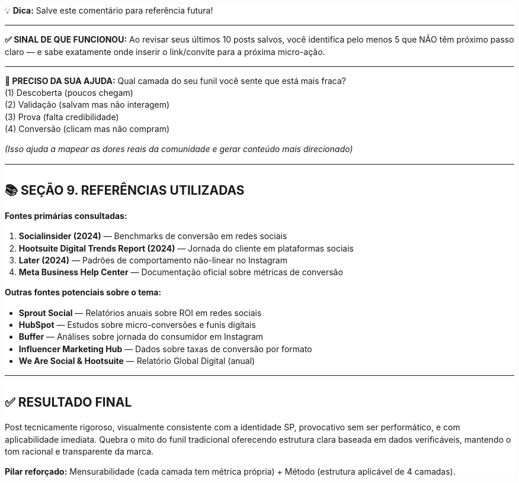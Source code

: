 💡 **Dica:** Salve este comentário para referência futura!

---

**✅ SINAL DE QUE FUNCIONOU:** Ao revisar seus últimos 10 posts salvos, você identifica pelo menos 5 que NÃO têm próximo passo claro — e sabe exatamente onde inserir o link/convite para a próxima micro-ação.

---

**💬 PRECISO DA SUA AJUDA:** Qual camada do seu funil você sente que está mais fraca?  
(1) Descoberta (poucos chegam)  
(2) Validação (salvam mas não interagem)  
(3) Prova (falta credibilidade)  
(4) Conversão (clicam mas não compram)

_(Isso ajuda a mapear as dores reais da comunidade e gerar conteúdo mais direcionado)_

---

## 📚 SEÇÃO 9. REFERÊNCIAS UTILIZADAS

**Fontes primárias consultadas:**

1. **Socialinsider (2024)** — Benchmarks de conversão em redes sociais
2. **Hootsuite Digital Trends Report (2024)** — Jornada do cliente em plataformas sociais
3. **Later (2024)** — Padrões de comportamento não-linear no Instagram
4. **Meta Business Help Center** — Documentação oficial sobre métricas de conversão

**Outras fontes potenciais sobre o tema:**

- **Sprout Social** — Relatórios anuais sobre ROI em redes sociais
- **HubSpot** — Estudos sobre micro-conversões e funis digitais
- **Buffer** — Análises sobre jornada do consumidor em Instagram
- **Influencer Marketing Hub** — Dados sobre taxas de conversão por formato
- **We Are Social & Hootsuite** — Relatório Global Digital (anual)

---

## ✅ RESULTADO FINAL

Post tecnicamente rigoroso, visualmente consistente com a identidade SP, provocativo sem ser performático, e com aplicabilidade imediata. Quebra o mito do funil tradicional oferecendo estrutura clara baseada em dados verificáveis, mantendo o tom racional e transparente da marca.

**Pilar reforçado:** Mensurabilidade (cada camada tem métrica própria) + Método (estrutura aplicável de 4 camadas).